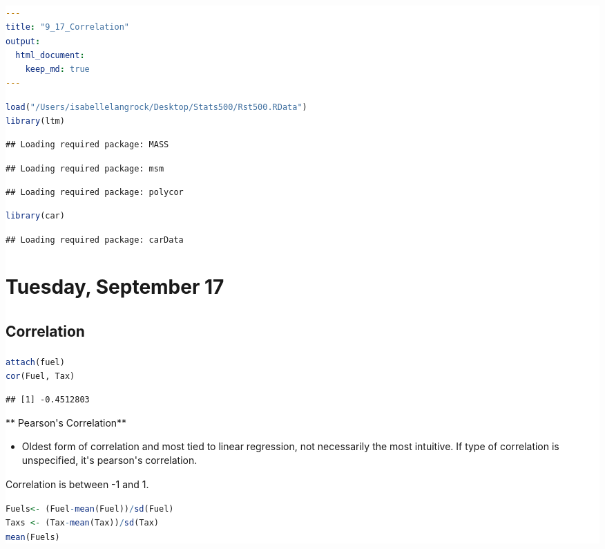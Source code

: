 ```yaml
---
title: "9_17_Correlation"
output: 
  html_document:
    keep_md: true
---
```




```r
load("/Users/isabellelangrock/Desktop/Stats500/Rst500.RData")
library(ltm)
```

```
## Loading required package: MASS
```

```
## Loading required package: msm
```

```
## Loading required package: polycor
```

```r
library(car) 
```

```
## Loading required package: carData
```



# Tuesday, September 17 
## Correlation 


```r
attach(fuel)
cor(Fuel, Tax)
```

```
## [1] -0.4512803
```
** Pearson's Correlation** 
- Oldest form of correlation and most tied to linear regression, not necessarily the most intuitive. If type of correlation is unspecified, it's pearson's correlation. 

Correlation is between -1 and 1. 



```r
Fuels<- (Fuel-mean(Fuel))/sd(Fuel)
Taxs <- (Tax-mean(Tax))/sd(Tax)
mean(Fuels)
```
